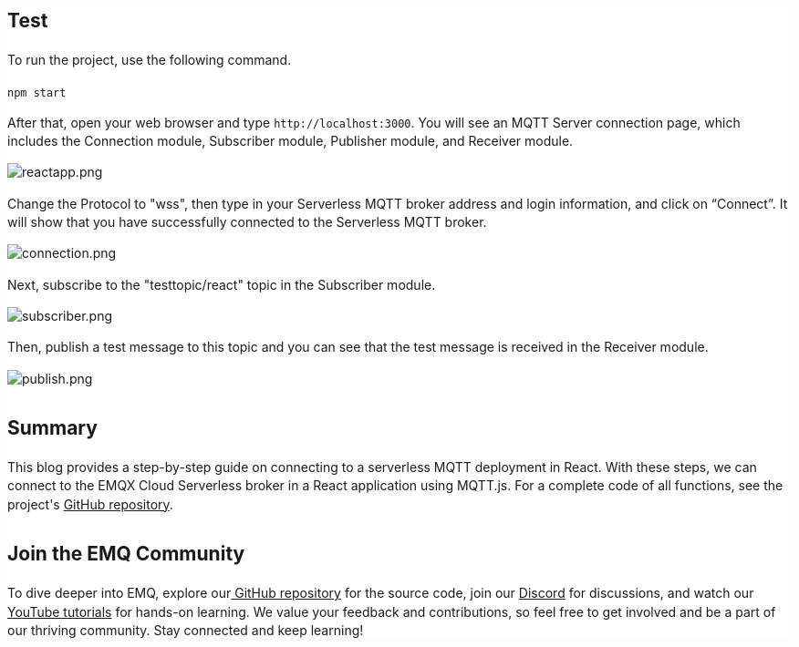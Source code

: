 ## Test

To run the project, use the following command.



```
npm start
```

After that, open your web browser and type `http://localhost:3000`. You will see an MQTT Server connection page, which includes the Connection module, Subscriber module, Publisher module, and Receiver module.

![reactapp.png](https://assets.emqx.com/images/706542f249c40877db5edff182d0d525.png)

Change the Protocol to "wss", then type in your Serverless MQTT broker address and login information, and click on “Connect”. It will show that you have successfully connected to the Serverless MQTT broker.

![connection.png](https://assets.emqx.com/images/7110c13815cae3cdde0280625ae9dc55.png)

Next, subscribe to the "testtopic/react" topic in the Subscriber module.

![subscriber.png](https://assets.emqx.com/images/61d508924574e8c47dcc661780e7f25d.png)

Then, publish a test message to this topic and you can see that the test message is received in the Receiver module.

![publish.png](https://assets.emqx.com/images/8e5fee2f7d45c9ffc3cc9edaf8276a0b.png)

## Summary

This blog provides a step-by-step guide on connecting to a serverless MQTT deployment in React. With these steps, we can connect to the EMQX Cloud Serverless broker in a React application using MQTT.js. For a complete code of all functions, see the project's [GitHub repository](https://github.com/emqx/MQTT-Client-Examples/tree/master/mqtt-client-React).

## Join the EMQ Community

To dive deeper into EMQ, explore our[ GitHub repository](https://github.com/emqx/emqx) for the source code, join our [Discord](https://discord.com/invite/xYGf3fQnES) for discussions, and watch our [YouTube tutorials](https://www.youtube.com/@emqx) for hands-on learning. We value your feedback and contributions, so feel free to get involved and be a part of our thriving community. Stay connected and keep learning!
